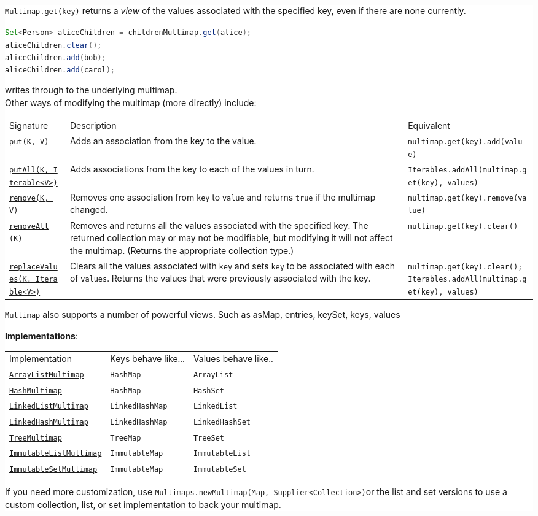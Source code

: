 [`Multimap.get(key)`](https://guava.dev/releases/snapshot/api/docs/com/google/common/collect/Multimap.html#get-K-) returns a _view_ of the values associated with the specified key, even if there are none currently.

```Java
Set<Person> aliceChildren = childrenMultimap.get(alice);
aliceChildren.clear();
aliceChildren.add(bob);
aliceChildren.add(carol);
```

writes through to the underlying multimap.  
Other ways of modifying the multimap (more directly) include:  

|   |   |   |
|---|---|---|
|Signature|Description|Equivalent|
|[`put(K, V)`](https://guava.dev/releases/snapshot/api/docs/com/google/common/collect/Multimap.html#put-K-V-)|Adds an association from the key to the value.|`multimap.get(key).add(value)`|
|[`putAll(K, Iterable<V>)`](https://guava.dev/releases/snapshot/api/docs/com/google/common/collect/Multimap.html#putAll-K-java.lang.Iterable-)|Adds associations from the key to each of the values in turn.|`Iterables.addAll(multimap.get(key), values)`|
|[`remove(K, V)`](https://guava.dev/releases/snapshot/api/docs/com/google/common/collect/Multimap.html#remove-java.lang.Object-java.lang.Object-)|Removes one association from `key` to `value` and returns `true` if the multimap changed.|`multimap.get(key).remove(value)`|
|[`removeAll(K)`](https://guava.dev/releases/snapshot/api/docs/com/google/common/collect/Multimap.html#removeAll-java.lang.Object-)|Removes and returns all the values associated with the specified key. The returned collection may or may not be modifiable, but modifying it will not affect the multimap. (Returns the appropriate collection type.)|`multimap.get(key).clear()`|
|[`replaceValues(K, Iterable<V>)`](https://guava.dev/releases/snapshot/api/docs/com/google/common/collect/Multimap.html#replaceValues-K-java.lang.Iterable-)|Clears all the values associated with `key` and sets `key` to be associated with each of `values`. Returns the values that were previously associated with the key.|`multimap.get(key).clear(); Iterables.addAll(multimap.get(key), values)`|

`Multimap` also supports a number of powerful views. Such as asMap, entries, keySet, keys, values

**Implementations**:

|   |   |   |
|---|---|---|
|Implementation|Keys behave like...|Values behave like..|
|[`ArrayListMultimap`](https://guava.dev/releases/snapshot/api/docs/com/google/common/collect/ArrayListMultimap.html)|`HashMap`|`ArrayList`|
|[`HashMultimap`](https://guava.dev/releases/snapshot/api/docs/com/google/common/collect/HashMultimap.html)|`HashMap`|`HashSet`|
|[`LinkedListMultimap`](https://guava.dev/releases/snapshot/api/docs/com/google/common/collect/LinkedListMultimap.html)|`LinkedHashMap`|`LinkedList`|
|[`LinkedHashMultimap`](https://guava.dev/releases/snapshot/api/docs/com/google/common/collect/LinkedHashMultimap.html)|`LinkedHashMap`|`LinkedHashSet`|
|[`TreeMultimap`](https://guava.dev/releases/snapshot/api/docs/com/google/common/collect/TreeMultimap.html)|`TreeMap`|`TreeSet`|
|[`ImmutableListMultimap`](https://guava.dev/releases/snapshot/api/docs/com/google/common/collect/ImmutableListMultimap.html)|`ImmutableMap`|`ImmutableList`|
|[`ImmutableSetMultimap`](https://guava.dev/releases/snapshot/api/docs/com/google/common/collect/ImmutableSetMultimap.html)|`ImmutableMap`|`ImmutableSet`|

If you need more customization, use [`Multimaps.newMultimap(Map, Supplier<Collection>)`](https://guava.dev/releases/snapshot/api/docs/com/google/common/collect/Multimaps.html#newMultimap-java.util.Map-com.google.common.base.Supplier-)or the [list](https://guava.dev/releases/snapshot/api/docs/com/google/common/collect/Multimaps.html#newListMultimap-java.util.Map-com.google.common.base.Supplier-) and [set](https://guava.dev/releases/snapshot/api/docs/com/google/common/collect/Multimaps.html#newSetMultimap-java.util.Map-com.google.common.base.Supplier-) versions to use a custom collection, list, or set implementation to back your multimap.
